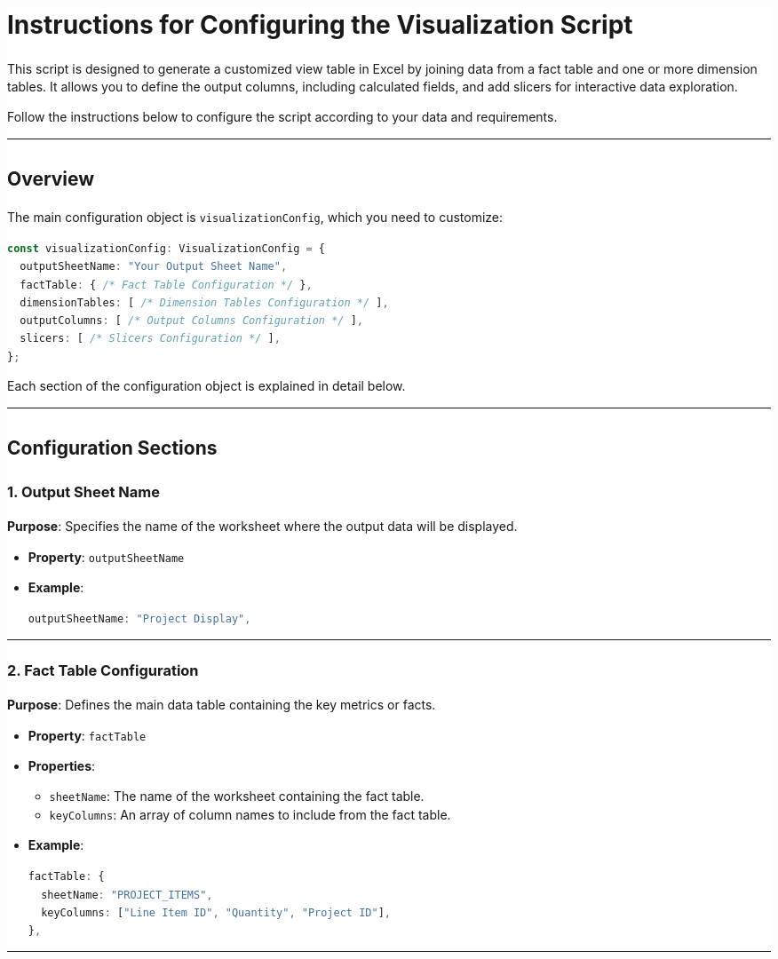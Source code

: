 # Instructions for Configuring the Visualization Script

This script is designed to generate a customized view table in Excel by joining data from a fact table and one or more dimension tables. It allows you to define the output columns, including calculated fields, and add slicers for interactive data exploration.

Follow the instructions below to configure the script according to your data and requirements.

---

## Overview

The main configuration object is `visualizationConfig`, which you need to customize:

```typescript
const visualizationConfig: VisualizationConfig = {
  outputSheetName: "Your Output Sheet Name",
  factTable: { /* Fact Table Configuration */ },
  dimensionTables: [ /* Dimension Tables Configuration */ ],
  outputColumns: [ /* Output Columns Configuration */ ],
  slicers: [ /* Slicers Configuration */ ],
};
```

Each section of the configuration object is explained in detail below.

---

## Configuration Sections

### 1. Output Sheet Name

**Purpose**: Specifies the name of the worksheet where the output data will be displayed.

- **Property**: `outputSheetName`
- **Example**:

  ```typescript
  outputSheetName: "Project Display",
  ```

---

### 2. Fact Table Configuration

**Purpose**: Defines the main data table containing the key metrics or facts.

- **Property**: `factTable`
- **Properties**:
  - `sheetName`: The name of the worksheet containing the fact table.
  - `keyColumns`: An array of column names to include from the fact table.

- **Example**:

  ```typescript
  factTable: {
    sheetName: "PROJECT_ITEMS",
    keyColumns: ["Line Item ID", "Quantity", "Project ID"],
  },
  ```

---